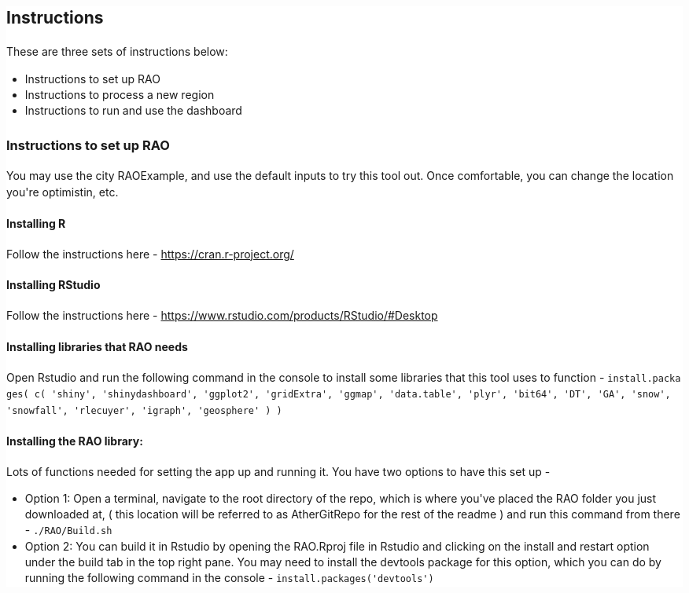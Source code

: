 ## Instructions

These are three sets of instructions below:
- Instructions to set up RAO
- Instructions to process a new region
- Instructions to run and use the dashboard

### Instructions to set up RAO

You may use the city RAOExample, and use the default inputs to try this
tool out. Once comfortable, you can change the location you're optimistin, etc.

#### Installing R
Follow the instructions here - https://cran.r-project.org/

#### Installing RStudio
Follow the instructions here - https://www.rstudio.com/products/RStudio/#Desktop

#### Installing libraries that RAO needs
Open Rstudio and run the following command in the console to install some 
libraries that this tool uses to function - 
`install.packages(
   c(
      'shiny',
      'shinydashboard',
      'ggplot2',
      'gridExtra',
      'ggmap',
      'data.table',
      'plyr',
      'bit64',
      'DT',
      'GA',
      'snow',
      'snowfall',
      'rlecuyer',
      'igraph',
      'geosphere'
   )
)`

#### Installing the RAO library:

Lots of functions needed for setting the app up and running it. You have two
options to have this set up -
- Option 1: Open a terminal, navigate to the root directory of the repo, which
   is where you've placed the RAO folder you just downloaded at, ( this 
   location will be referred to as AtherGitRepo for the rest of the 
   readme ) and run this 
   command from there - `./RAO/Build.sh`
- Option 2: You can build it in Rstudio by opening the RAO.Rproj file in 
   Rstudio and clicking on the install and restart option under the build tab 
   in the top right pane. You may need to install the devtools package for this 
   option, which you can do by running the following command in the console -
   `install.packages('devtools')`
